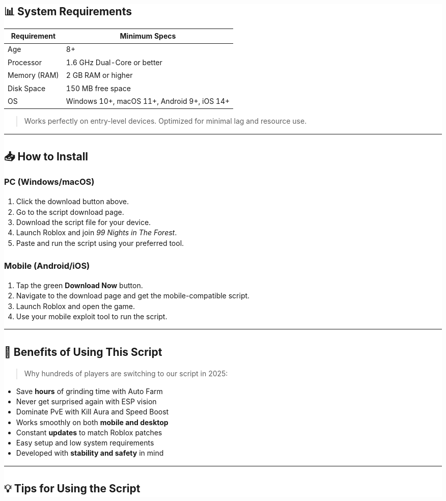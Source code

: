 
## 📊 System Requirements

| Requirement     | Minimum Specs                             |
|----------------|--------------------------------------------|
| Age            | 8+                                         |
| Processor      | 1.6 GHz Dual-Core or better                |
| Memory (RAM)   | 2 GB RAM or higher                         |
| Disk Space     | 150 MB free space                          |
| OS             | Windows 10+, macOS 11+, Android 9+, iOS 14+ |

> Works perfectly on entry-level devices. Optimized for minimal lag and resource use.

---

## 📥 How to Install

### PC (Windows/macOS)
1. Click the download button above.
2. Go to the script download page.
3. Download the script file for your device.
4. Launch Roblox and join _99 Nights in The Forest_.
5. Paste and run the script using your preferred tool.

### Mobile (Android/iOS)
1. Tap the green **Download Now** button.
2. Navigate to the download page and get the mobile-compatible script.
3. Launch Roblox and open the game.
4. Use your mobile exploit tool to run the script.

---

## 🌟 Benefits of Using This Script

> Why hundreds of players are switching to our script in 2025:

- Save **hours** of grinding time with Auto Farm
- Never get surprised again with ESP vision
- Dominate PvE with Kill Aura and Speed Boost
- Works smoothly on both **mobile and desktop**
- Constant **updates** to match Roblox patches
- Easy setup and low system requirements
- Developed with **stability and safety** in mind

---

## 💡 Tips for Using the Script
